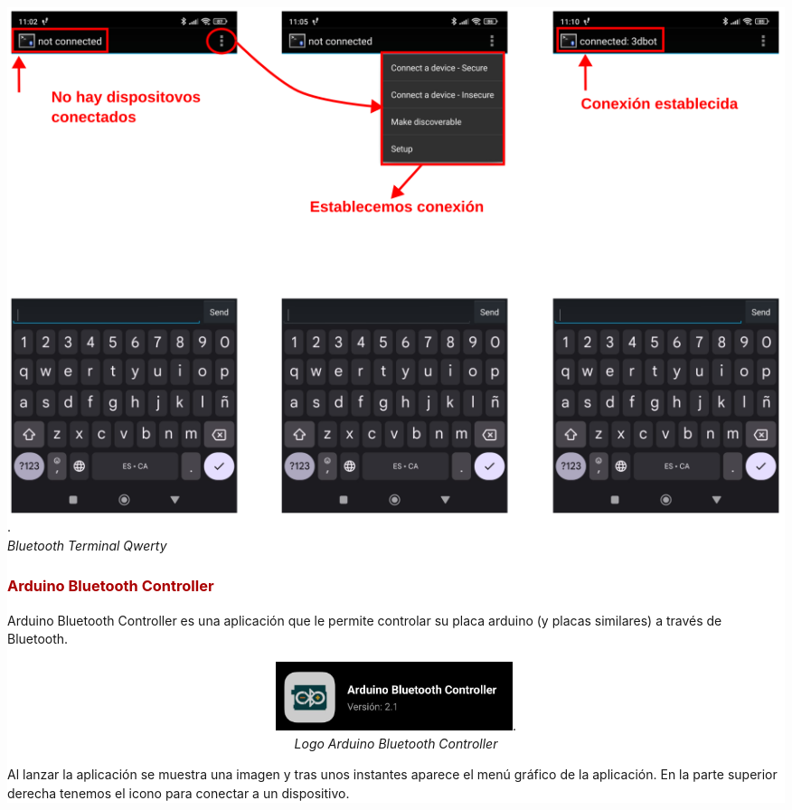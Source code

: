 ![Bluetooth Terminal Qwerty](../img/bt/BT_5.png).  
*Bluetooth Terminal Qwerty*

</center>

### <FONT COLOR=#AA0000>Arduino Bluetooth Controller </font>
Arduino Bluetooth Controller es una aplicación que le permite controlar su placa arduino (y placas similares) a través de Bluetooth.

<center>
  
![Logo Arduino Bluetooth Controller](../img/bt/BT_6.png).  
*Logo Arduino Bluetooth Controller*

</center>

Al lanzar la aplicación se muestra una imagen y tras unos instantes aparece el menú gráfico de la aplicación. En la parte superior derecha tenemos el icono para conectar a un dispositivo.
